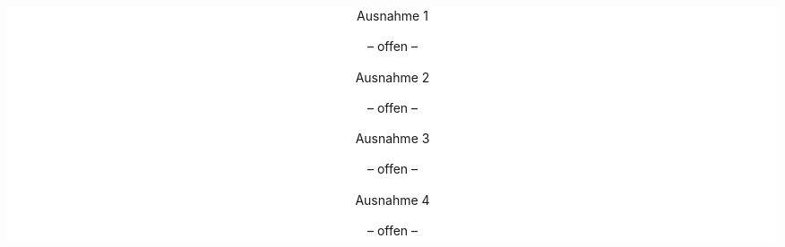   
  

<div class="TS1" style="text-align:center;">

Ausnahme 1

</div>

  
  

<div class="jurAbsatz" style="text-align:center;">

– offen –

</div>

  
  

<div class="TS1" style="text-align:center;">

Ausnahme 2

</div>

  
  

<div class="jurAbsatz" style="text-align:center;">

– offen –

</div>

  
  

<div class="TS1" style="text-align:center;">

Ausnahme 3

</div>

  
  

<div class="jurAbsatz" style="text-align:center;">

– offen –

</div>

  
  

<div class="TS1" style="text-align:center;">

Ausnahme 4

</div>

  
  

<div class="jurAbsatz" style="text-align:center;">

– offen –

</div>

  